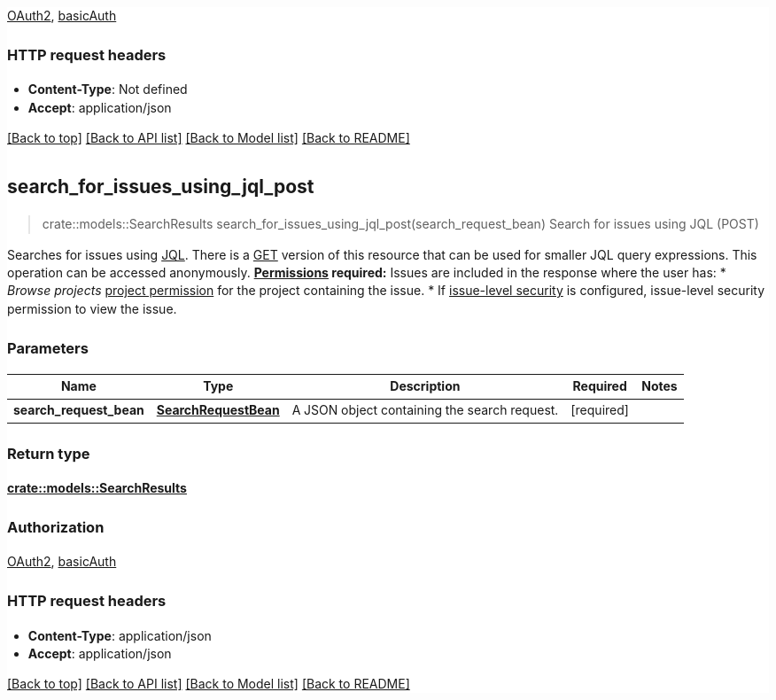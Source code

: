 [OAuth2](../README.md#OAuth2), [basicAuth](../README.md#basicAuth)

### HTTP request headers

- **Content-Type**: Not defined
- **Accept**: application/json

[[Back to top]](#) [[Back to API list]](../README.md#documentation-for-api-endpoints) [[Back to Model list]](../README.md#documentation-for-models) [[Back to README]](../README.md)


## search_for_issues_using_jql_post

> crate::models::SearchResults search_for_issues_using_jql_post(search_request_bean)
Search for issues using JQL (POST)

Searches for issues using [JQL](https://confluence.atlassian.com/x/egORLQ).  There is a [GET](#api-rest-api-3-search-get) version of this resource that can be used for smaller JQL query expressions.  This operation can be accessed anonymously.  **[Permissions](#permissions) required:** Issues are included in the response where the user has:   *  *Browse projects* [project permission](https://confluence.atlassian.com/x/yodKLg) for the project containing the issue.  *  If [issue-level security](https://confluence.atlassian.com/x/J4lKLg) is configured, issue-level security permission to view the issue.

### Parameters


Name | Type | Description  | Required | Notes
------------- | ------------- | ------------- | ------------- | -------------
**search_request_bean** | [**SearchRequestBean**](SearchRequestBean.md) | A JSON object containing the search request. | [required] |

### Return type

[**crate::models::SearchResults**](SearchResults.md)

### Authorization

[OAuth2](../README.md#OAuth2), [basicAuth](../README.md#basicAuth)

### HTTP request headers

- **Content-Type**: application/json
- **Accept**: application/json

[[Back to top]](#) [[Back to API list]](../README.md#documentation-for-api-endpoints) [[Back to Model list]](../README.md#documentation-for-models) [[Back to README]](../README.md)

